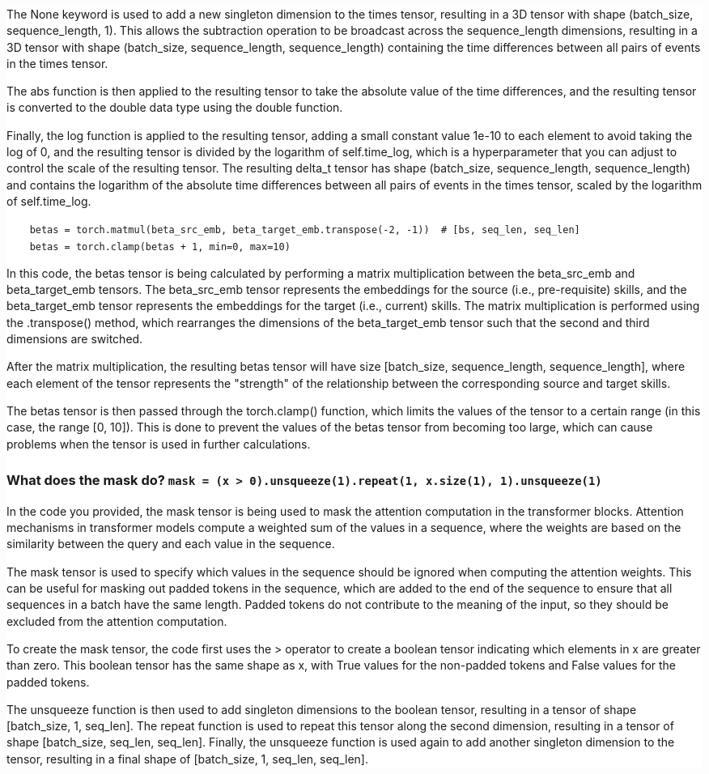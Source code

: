 The None keyword is used to add a new singleton dimension to the times tensor, resulting in a 3D tensor with shape (batch_size, sequence_length, 1). This allows the subtraction operation to be broadcast across the sequence_length dimensions, resulting in a 3D tensor with shape (batch_size, sequence_length, sequence_length) containing the time differences between all pairs of events in the times tensor.

The abs function is then applied to the resulting tensor to take the absolute value of the time differences, and the resulting tensor is converted to the double data type using the double function.

Finally, the log function is applied to the resulting tensor, adding a small constant value 1e-10 to each element to avoid taking the log of 0, and the resulting tensor is divided by the logarithm of self.time_log, which is a hyperparameter that you can adjust to control the scale of the resulting tensor. The resulting delta_t tensor has shape (batch_size, sequence_length, sequence_length) and contains the logarithm of the absolute time differences between all pairs of events in the times tensor, scaled by the logarithm of self.time_log.

```
    betas = torch.matmul(beta_src_emb, beta_target_emb.transpose(-2, -1))  # [bs, seq_len, seq_len]
    betas = torch.clamp(betas + 1, min=0, max=10)
```
In this code, the betas tensor is being calculated by performing a matrix multiplication between the beta_src_emb and beta_target_emb tensors. The beta_src_emb tensor represents the embeddings for the source (i.e., pre-requisite) skills, and the beta_target_emb tensor represents the embeddings for the target (i.e., current) skills. The matrix multiplication is performed using the .transpose() method, which rearranges the dimensions of the beta_target_emb tensor such that the second and third dimensions are switched.

After the matrix multiplication, the resulting betas tensor will have size [batch_size, sequence_length, sequence_length], where each element of the tensor represents the "strength" of the relationship between the corresponding source and target skills.

The betas tensor is then passed through the torch.clamp() function, which limits the values of the tensor to a certain range (in this case, the range [0, 10]). This is done to prevent the values of the betas tensor from becoming too large, which can cause problems when the tensor is used in further calculations.

### What does the mask do? ```mask = (x > 0).unsqueeze(1).repeat(1, x.size(1), 1).unsqueeze(1)```
In the code you provided, the mask tensor is being used to mask the attention computation in the transformer blocks. Attention mechanisms in transformer models compute a weighted sum of the values in a sequence, where the weights are based on the similarity between the query and each value in the sequence.

The mask tensor is used to specify which values in the sequence should be ignored when computing the attention weights. This can be useful for masking out padded tokens in the sequence, which are added to the end of the sequence to ensure that all sequences in a batch have the same length. Padded tokens do not contribute to the meaning of the input, so they should be excluded from the attention computation.

To create the mask tensor, the code first uses the > operator to create a boolean tensor indicating which elements in x are greater than zero. This boolean tensor has the same shape as x, with True values for the non-padded tokens and False values for the padded tokens.

The unsqueeze function is then used to add singleton dimensions to the boolean tensor, resulting in a tensor of shape [batch_size, 1, seq_len]. The repeat function is used to repeat this tensor along the second dimension, resulting in a tensor of shape [batch_size, seq_len, seq_len]. Finally, the unsqueeze function is used again to add another singleton dimension to the tensor, resulting in a final shape of [batch_size, 1, seq_len, seq_len].
